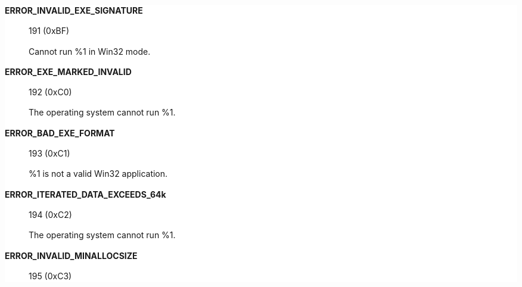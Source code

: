 <span id="ERROR_INVALID_EXE_SIGNATURE"></span><span id="error_invalid_exe_signature"></span>**ERROR\_INVALID\_EXE\_SIGNATURE**
</dt> <dd> <dl> <dt>

191 (0xBF)
</dt> <dt>



Cannot run %1 in Win32 mode.


</dt> </dl> </dd> <dt>

<span id="ERROR_EXE_MARKED_INVALID"></span><span id="error_exe_marked_invalid"></span>**ERROR\_EXE\_MARKED\_INVALID**
</dt> <dd> <dl> <dt>

192 (0xC0)
</dt> <dt>



The operating system cannot run %1.


</dt> </dl> </dd> <dt>

<span id="ERROR_BAD_EXE_FORMAT"></span><span id="error_bad_exe_format"></span>**ERROR\_BAD\_EXE\_FORMAT**
</dt> <dd> <dl> <dt>

193 (0xC1)
</dt> <dt>



%1 is not a valid Win32 application.


</dt> </dl> </dd> <dt>

<span id="ERROR_ITERATED_DATA_EXCEEDS_64k"></span><span id="error_iterated_data_exceeds_64k"></span><span id="ERROR_ITERATED_DATA_EXCEEDS_64K"></span>**ERROR\_ITERATED\_DATA\_EXCEEDS\_64k**
</dt> <dd> <dl> <dt>

194 (0xC2)
</dt> <dt>



The operating system cannot run %1.


</dt> </dl> </dd> <dt>

<span id="ERROR_INVALID_MINALLOCSIZE"></span><span id="error_invalid_minallocsize"></span>**ERROR\_INVALID\_MINALLOCSIZE**
</dt> <dd> <dl> <dt>

195 (0xC3)
</dt> <dt>


